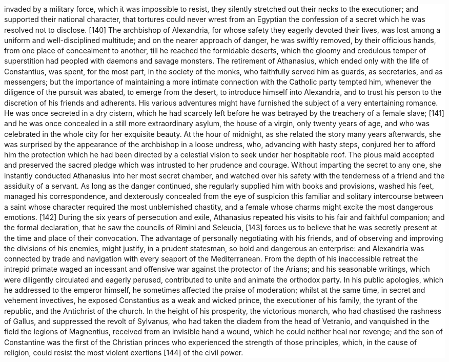 invaded by a military force, which it was impossible to resist, they
silently stretched out their necks to the executioner; and supported
their national character, that tortures could never wrest from an
Egyptian the confession of a secret which he was resolved not to
disclose. [140] The archbishop of Alexandria, for whose safety
they eagerly devoted their lives, was lost among a uniform and
well-disciplined multitude; and on the nearer approach of danger, he was
swiftly removed, by their officious hands, from one place of concealment
to another, till he reached the formidable deserts, which the gloomy
and credulous temper of superstition had peopled with daemons and savage
monsters. The retirement of Athanasius, which ended only with the life
of Constantius, was spent, for the most part, in the society of the
monks, who faithfully served him as guards, as secretaries, and as
messengers; but the importance of maintaining a more intimate connection
with the Catholic party tempted him, whenever the diligence of the
pursuit was abated, to emerge from the desert, to introduce himself into
Alexandria, and to trust his person to the discretion of his friends and
adherents. His various adventures might have furnished the subject of a
very entertaining romance. He was once secreted in a dry cistern, which
he had scarcely left before he was betrayed by the treachery of a female
slave; [141] and he was once concealed in a still more extraordinary
asylum, the house of a virgin, only twenty years of age, and who was
celebrated in the whole city for her exquisite beauty. At the hour
of midnight, as she related the story many years afterwards, she was
surprised by the appearance of the archbishop in a loose undress, who,
advancing with hasty steps, conjured her to afford him the protection
which he had been directed by a celestial vision to seek under her
hospitable roof. The pious maid accepted and preserved the sacred pledge
which was intrusted to her prudence and courage. Without imparting the
secret to any one, she instantly conducted Athanasius into her most
secret chamber, and watched over his safety with the tenderness of a
friend and the assiduity of a servant. As long as the danger continued,
she regularly supplied him with books and provisions, washed his feet,
managed his correspondence, and dexterously concealed from the eye of
suspicion this familiar and solitary intercourse between a saint whose
character required the most unblemished chastity, and a female whose
charms might excite the most dangerous emotions. [142] During the six
years of persecution and exile, Athanasius repeated his visits to his
fair and faithful companion; and the formal declaration, that he saw the
councils of Rimini and Seleucia, [143] forces us to believe that he
was secretly present at the time and place of their convocation. The
advantage of personally negotiating with his friends, and of observing
and improving the divisions of his enemies, might justify, in a prudent
statesman, so bold and dangerous an enterprise: and Alexandria
was connected by trade and navigation with every seaport of the
Mediterranean. From the depth of his inaccessible retreat the intrepid
primate waged an incessant and offensive war against the protector
of the Arians; and his seasonable writings, which were diligently
circulated and eagerly perused, contributed to unite and animate the
orthodox party. In his public apologies, which he addressed to the
emperor himself, he sometimes affected the praise of moderation;
whilst at the same time, in secret and vehement invectives, he exposed
Constantius as a weak and wicked prince, the executioner of his family,
the tyrant of the republic, and the Antichrist of the church. In the
height of his prosperity, the victorious monarch, who had chastised the
rashness of Gallus, and suppressed the revolt of Sylvanus, who had taken
the diadem from the head of Vetranio, and vanquished in the field the
legions of Magnentius, received from an invisible hand a wound, which he
could neither heal nor revenge; and the son of Constantine was the
first of the Christian princes who experienced the strength of those
principles, which, in the cause of religion, could resist the most
violent exertions [144] of the civil power.
